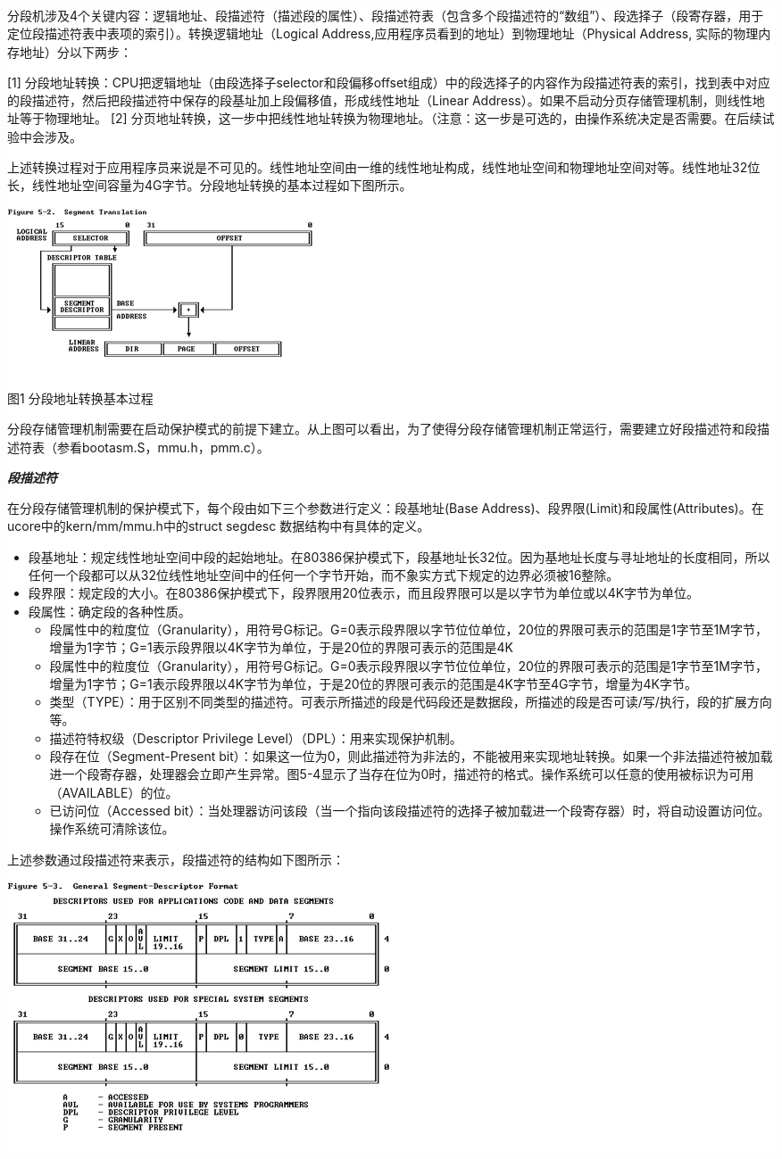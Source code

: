 分段机涉及4个关键内容：逻辑地址、段描述符（描述段的属性）、段描述符表（包含多个段描述符的“数组”）、段选择子（段寄存器，用于定位段描述符表中表项的索引）。转换逻辑地址（Logical Address,应用程序员看到的地址）到物理地址（Physical Address, 实际的物理内存地址）分以下两步：

[1] 分段地址转换：CPU把逻辑地址（由段选择子selector和段偏移offset组成）中的段选择子的内容作为段描述符表的索引，找到表中对应的段描述符，然后把段描述符中保存的段基址加上段偏移值，形成线性地址（Linear Address）。如果不启动分页存储管理机制，则线性地址等于物理地址。
[2] 分页地址转换，这一步中把线性地址转换为物理地址。（注意：这一步是可选的，由操作系统决定是否需要。在后续试验中会涉及。

上述转换过程对于应用程序员来说是不可见的。线性地址空间由一维的线性地址构成，线性地址空间和物理地址空间对等。线性地址32位长，线性地址空间容量为4G字节。分段地址转换的基本过程如下图所示。

![分段地址转换基本过程](./lab1/image002.png "分段地址转换基本过程")

图1 分段地址转换基本过程
 
分段存储管理机制需要在启动保护模式的前提下建立。从上图可以看出，为了使得分段存储管理机制正常运行，需要建立好段描述符和段描述符表（参看bootasm.S，mmu.h，pmm.c）。
 
***段描述符***

在分段存储管理机制的保护模式下，每个段由如下三个参数进行定义：段基地址(Base Address)、段界限(Limit)和段属性(Attributes)。在ucore中的kern/mm/mmu.h中的struct segdesc 数据结构中有具体的定义。 

- 段基地址：规定线性地址空间中段的起始地址。在80386保护模式下，段基地址长32位。因为基地址长度与寻址地址的长度相同，所以任何一个段都可以从32位线性地址空间中的任何一个字节开始，而不象实方式下规定的边界必须被16整除。 
- 段界限：规定段的大小。在80386保护模式下，段界限用20位表示，而且段界限可以是以字节为单位或以4K字节为单位。 
- 段属性：确定段的各种性质。
	- 段属性中的粒度位（Granularity），用符号G标记。G=0表示段界限以字节位位单位，20位的界限可表示的范围是1字节至1M字节，增量为1字节；G=1表示段界限以4K字节为单位，于是20位的界限可表示的范围是4K 
	- 段属性中的粒度位（Granularity），用符号G标记。G=0表示段界限以字节位位单位，20位的界限可表示的范围是1字节至1M字节，增量为1字节；G=1表示段界限以4K字节为单位，于是20位的界限可表示的范围是4K字节至4G字节，增量为4K字节。
	- 类型（TYPE）：用于区别不同类型的描述符。可表示所描述的段是代码段还是数据段，所描述的段是否可读/写/执行，段的扩展方向等。
	- 描述符特权级（Descriptor Privilege Level）（DPL）：用来实现保护机制。
	- 段存在位（Segment-Present bit）：如果这一位为0，则此描述符为非法的，不能被用来实现地址转换。如果一个非法描述符被加载进一个段寄存器，处理器会立即产生异常。图5-4显示了当存在位为0时，描述符的格式。操作系统可以任意的使用被标识为可用（AVAILABLE）的位。
	- 已访问位（Accessed bit）：当处理器访问该段（当一个指向该段描述符的选择子被加载进一个段寄存器）时，将自动设置访问位。操作系统可清除该位。

上述参数通过段描述符来表示，段描述符的结构如下图所示：

 
![段描述符结构](./lab1/image003.png "段描述符结构")
 